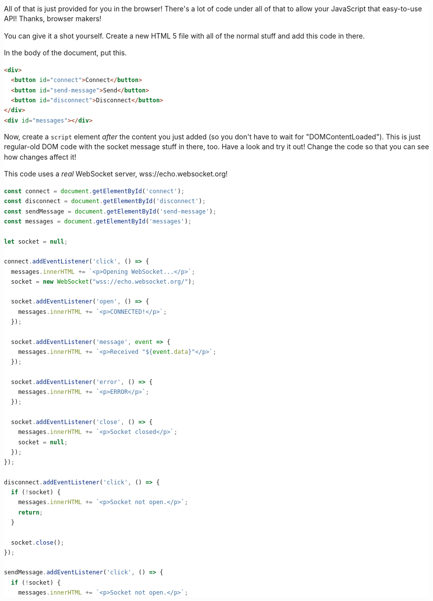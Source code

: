 All of that is just provided for you in the browser! There's a lot of code under
all of that to allow your JavaScript that easy-to-use API! Thanks, browser
makers!

You can give it a shot yourself. Create a new HTML 5 file with all of the normal
stuff and add this code in there.

In the body of the document, put this.

```html
<div>
  <button id="connect">Connect</button>
  <button id="send-message">Send</button>
  <button id="disconnect">Disconnect</button>
</div>
<div id="messages"></div>
```

Now, create a `script` element _after_ the content you just added (so you don't
have to wait for "DOMContentLoaded"). This is just regular-old DOM code with
the socket message stuff in there, too. Have a look and try it out! Change the
code so that you can see how changes affect it!

This code uses a _real_ WebSocket server, wss://echo.websocket.org!

```js
const connect = document.getElementById('connect');
const disconnect = document.getElementById('disconnect');
const sendMessage = document.getElementById('send-message');
const messages = document.getElementById('messages');

let socket = null;

connect.addEventListener('click', () => {
  messages.innerHTML += `<p>Opening WebSocket...</p>`;
  socket = new WebSocket("wss://echo.websocket.org/");

  socket.addEventListener('open', () => {
    messages.innerHTML += `<p>CONNECTED!</p>`;
  });

  socket.addEventListener('message', event => {
    messages.innerHTML += `<p>Received "${event.data}"</p>`;
  });

  socket.addEventListener('error', () => {
    messages.innerHTML += `<p>ERROR</p>`;
  });

  socket.addEventListener('close', () => {
    messages.innerHTML += `<p>Socket closed</p>`;
    socket = null;
  });
});

disconnect.addEventListener('click', () => {
  if (!socket) {
    messages.innerHTML += `<p>Socket not open.</p>`;
    return;
  }

  socket.close();
});

sendMessage.addEventListener('click', () => {
  if (!socket) {
    messages.innerHTML += `<p>Socket not open.</p>`;
```